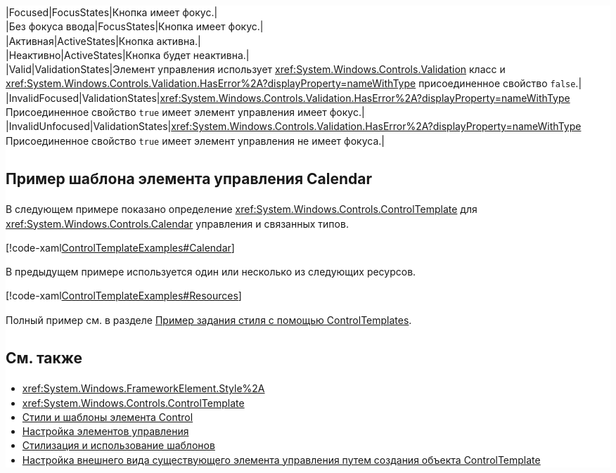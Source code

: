 |Focused|FocusStates|Кнопка имеет фокус.|  
|Без фокуса ввода|FocusStates|Кнопка имеет фокус.|  
|Активная|ActiveStates|Кнопка активна.|  
|Неактивно|ActiveStates|Кнопка будет неактивна.|  
|Valid|ValidationStates|Элемент управления использует <xref:System.Windows.Controls.Validation> класс и <xref:System.Windows.Controls.Validation.HasError%2A?displayProperty=nameWithType> присоединенное свойство `false`.|  
|InvalidFocused|ValidationStates|<xref:System.Windows.Controls.Validation.HasError%2A?displayProperty=nameWithType> Присоединенное свойство `true` имеет элемент управления имеет фокус.|  
|InvalidUnfocused|ValidationStates|<xref:System.Windows.Controls.Validation.HasError%2A?displayProperty=nameWithType> Присоединенное свойство `true` имеет элемент управления не имеет фокуса.|  
  
## <a name="calendar-controltemplate-example"></a>Пример шаблона элемента управления Calendar  
 В следующем примере показано определение <xref:System.Windows.Controls.ControlTemplate> для <xref:System.Windows.Controls.Calendar> управления и связанных типов.  
  
 [!code-xaml[ControlTemplateExamples#Calendar](~/samples/snippets/csharp/VS_Snippets_Wpf/ControlTemplateExamples/CS/resources/calendar.xaml#calendar)]  
  
 В предыдущем примере используется один или несколько из следующих ресурсов.  
  
 [!code-xaml[ControlTemplateExamples#Resources](~/samples/snippets/csharp/VS_Snippets_Wpf/ControlTemplateExamples/CS/resources/shared.xaml#resources)]  
  
 Полный пример см. в разделе [Пример задания стиля с помощью ControlTemplates](https://github.com/Microsoft/WPF-Samples/tree/master/Styles%20&%20Templates/IntroToStylingAndTemplating).  
  
## <a name="see-also"></a>См. также

- <xref:System.Windows.FrameworkElement.Style%2A>
- <xref:System.Windows.Controls.ControlTemplate>
- [Стили и шаблоны элемента Control](control-styles-and-templates.md)
- [Настройка элементов управления](control-customization.md)
- [Стилизация и использование шаблонов](styling-and-templating.md)
- [Настройка внешнего вида существующего элемента управления путем создания объекта ControlTemplate](customizing-the-appearance-of-an-existing-control.md)

